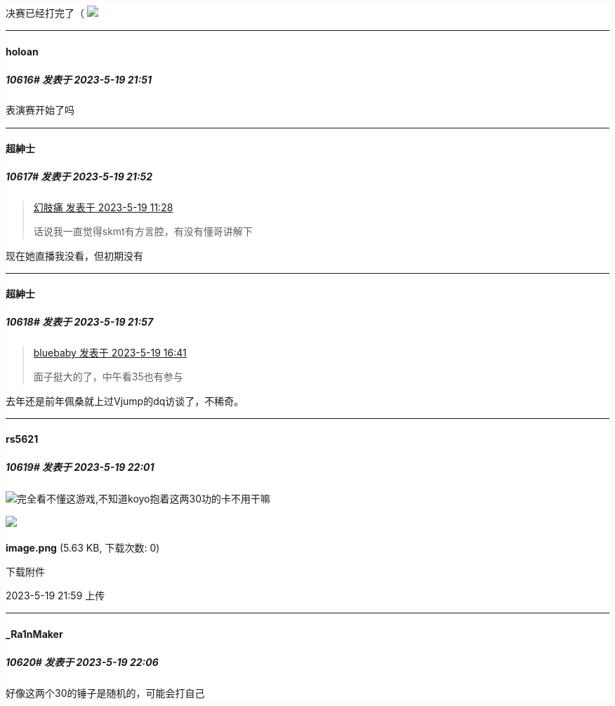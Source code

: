决赛已经打完了（ <img src="https://static.saraba1st.com/image/smiley/face2017/064.png" referrerpolicy="no-referrer">


*****

####  holoan  
##### 10616#       发表于 2023-5-19 21:51

表演赛开始了吗


*****

####  超紳士  
##### 10617#       发表于 2023-5-19 21:52

<blockquote><a href="httphttps://bbs.saraba1st.com/2b/forum.php?mod=redirect&amp;goto=findpost&amp;pid=60900747&amp;ptid=2117322" target="_blank">幻肢痛 发表于 2023-5-19 11:28</a>

话说我一直觉得skmt有方言腔，有没有懂哥讲解下</blockquote>
现在她直播我没看，但初期没有

*****

####  超紳士  
##### 10618#       发表于 2023-5-19 21:57

<blockquote><a href="httphttps://bbs.saraba1st.com/2b/forum.php?mod=redirect&amp;goto=findpost&amp;pid=60904911&amp;ptid=2117322" target="_blank">bluebaby 发表于 2023-5-19 16:41</a>

面子挺大的了，中午看35也有参与</blockquote>
去年还是前年佩桑就上过Vjump的dq访谈了，不稀奇。

*****

####  rs5621  
##### 10619#       发表于 2023-5-19 22:01

<img src="https://static.saraba1st.com/image/smiley/face2017/099.png" referrerpolicy="no-referrer">完全看不懂这游戏,不知道koyo抱着这两30功的卡不用干嘛

<img src="https://img.saraba1st.com/forum/202305/19/215957okl6vdaeqexspa6y.png" referrerpolicy="no-referrer">

<strong>image.png</strong> (5.63 KB, 下载次数: 0)

下载附件

2023-5-19 21:59 上传


*****

####  _Ra1nMaker  
##### 10620#       发表于 2023-5-19 22:06

好像这两个30的锤子是随机的，可能会打自己
